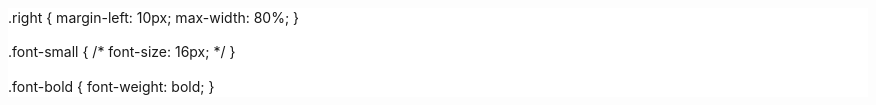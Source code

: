.right {
    margin-left: 10px; 
    max-width: 80%;
}


.font-small {
    /* font-size: 16px; */
}

.font-bold {
    font-weight: bold;
}
</style>